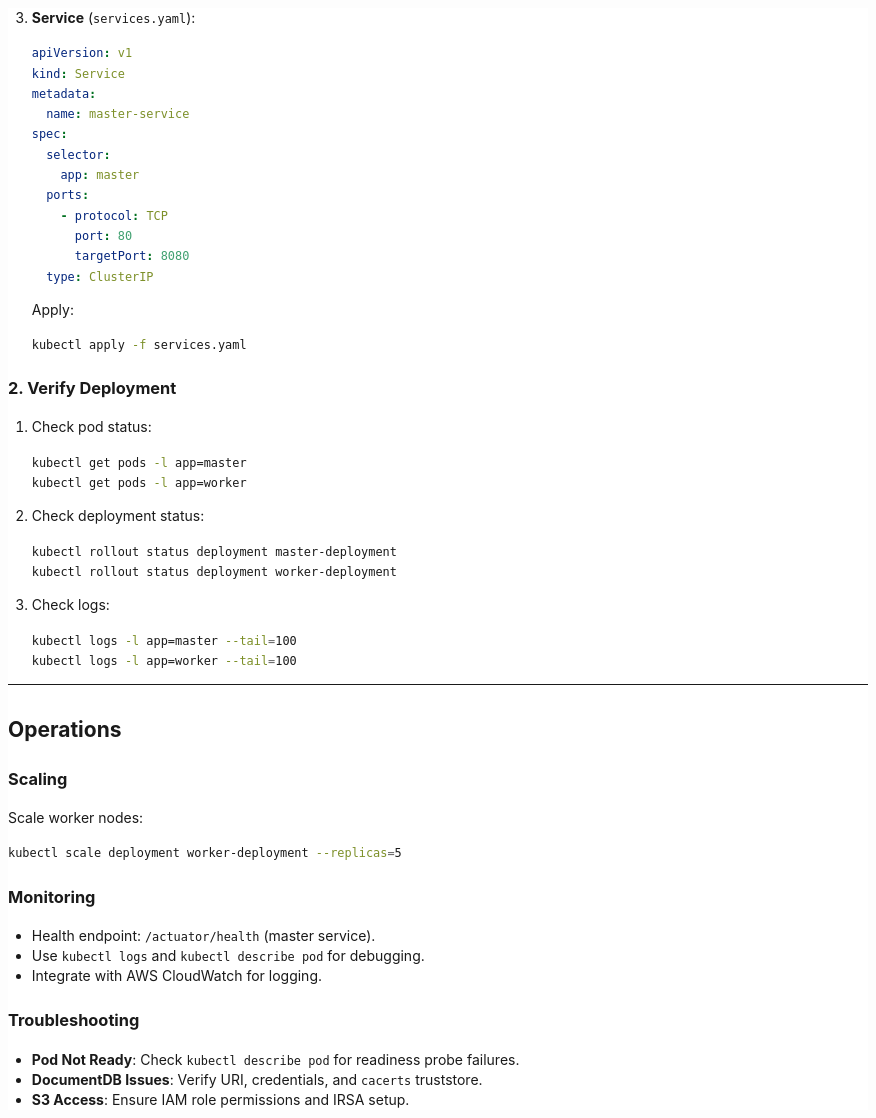 3. **Service** (`services.yaml`):
   ```yaml
   apiVersion: v1
   kind: Service
   metadata:
     name: master-service
   spec:
     selector:
       app: master
     ports:
       - protocol: TCP
         port: 80
         targetPort: 8080
     type: ClusterIP
   ```
   Apply:
   ```bash
   kubectl apply -f services.yaml
   ```

### 2. Verify Deployment
1. Check pod status:
   ```bash
   kubectl get pods -l app=master
   kubectl get pods -l app=worker
   ```
2. Check deployment status:
   ```bash
   kubectl rollout status deployment master-deployment
   kubectl rollout status deployment worker-deployment
   ```
3. Check logs:
   ```bash
   kubectl logs -l app=master --tail=100
   kubectl logs -l app=worker --tail=100
   ```

---

## Operations

### Scaling
Scale worker nodes:
```bash
kubectl scale deployment worker-deployment --replicas=5
```

### Monitoring
- Health endpoint: `/actuator/health` (master service).
- Use `kubectl logs` and `kubectl describe pod` for debugging.
- Integrate with AWS CloudWatch for logging.

### Troubleshooting
- **Pod Not Ready**: Check `kubectl describe pod` for readiness probe failures.
- **DocumentDB Issues**: Verify URI, credentials, and `cacerts` truststore.
- **S3 Access**: Ensure IAM role permissions and IRSA setup.
